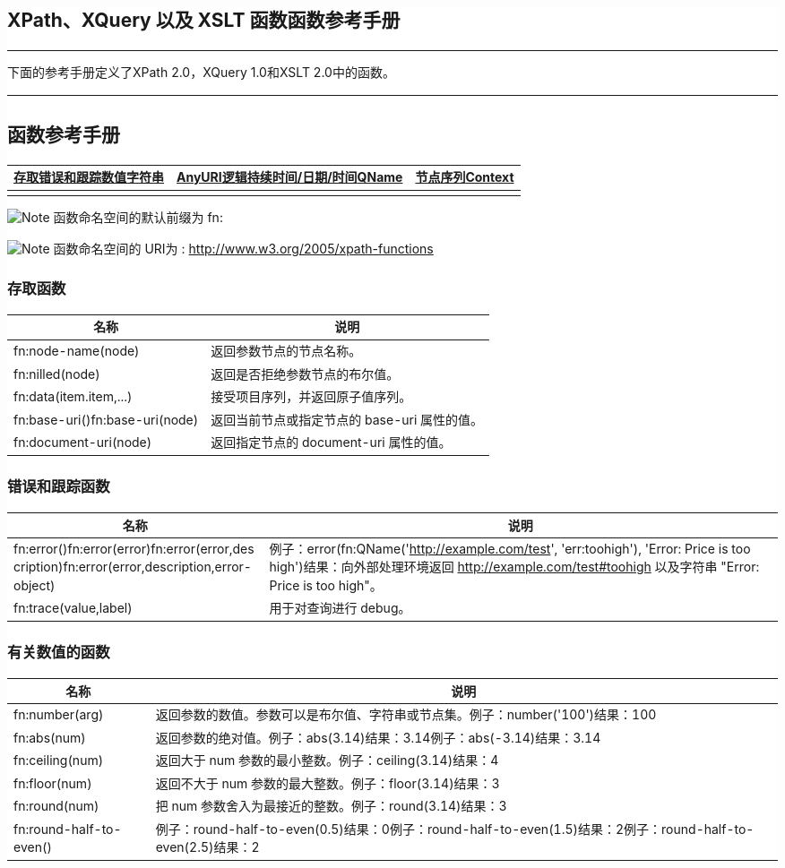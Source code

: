 ## XPath、XQuery 以及 XSLT 函数函数参考手册

------

下面的参考手册定义了XPath 2.0，XQuery 1.0和XSLT 2.0中的函数。

------

## 函数参考手册

| [存取](https://www.w3cschool.cn/xpath/xpath-functions.html#accessor)[错误和跟踪](https://www.w3cschool.cn/xpath/xpath-functions.html#error)[数值](https://www.w3cschool.cn/xpath/xpath-functions.html#numeric)[字符串](https://www.w3cschool.cn/xpath/xpath-functions.html#string) | [AnyURI](https://www.w3cschool.cn/xpath/xpath-functions.html#anyuri)[逻辑](https://www.w3cschool.cn/xpath/xpath-functions.html#boolean)[持续时间/日期/时间](https://www.w3cschool.cn/xpath/xpath-functions.html#datetime)[QName](https://www.w3cschool.cn/xpath/xpath-functions.html#qname) | [节点](https://www.w3cschool.cn/xpath/xpath-functions.html#node)[序列](https://www.w3cschool.cn/xpath/xpath-functions.html#sequence)[Context](https://www.w3cschool.cn/xpath/xpath-functions.html#context) |
| ------------------------------------------------------------ | ------------------------------------------------------------ | ------------------------------------------------------------ |
|                                                              |                                                              |                                                              |

![Note](https://7n.w3cschool.cn/statics/images/course/lamp.gif) 函数命名空间的默认前缀为 fn:

![Note](https://7n.w3cschool.cn/statics/images/course/lamp.gif) 函数命名空间的 URI为 : http://www.w3.org/2005/xpath-functions

### 存取函数

| 名称                           | 说明                                         |
| ------------------------------ | -------------------------------------------- |
| fn:node-name(node)             | 返回参数节点的节点名称。                     |
| fn:nilled(node)                | 返回是否拒绝参数节点的布尔值。               |
| fn:data(item.item,...)         | 接受项目序列，并返回原子值序列。             |
| fn:base-uri()fn:base-uri(node) | 返回当前节点或指定节点的 base-uri 属性的值。 |
| fn:document-uri(node)          | 返回指定节点的 document-uri 属性的值。       |

### 错误和跟踪函数

| 名称                                                         | 说明                                                         |
| ------------------------------------------------------------ | ------------------------------------------------------------ |
| fn:error()fn:error(error)fn:error(error,description)fn:error(error,description,error-object) | 例子：error(fn:QName('http://example.com/test', 'err:toohigh'), 'Error: Price is too high')结果：向外部处理环境返回 http://example.com/test#toohigh 以及字符串 "Error: Price is too high"。 |
| fn:trace(value,label)                                        | 用于对查询进行 debug。                                       |

### 有关数值的函数

| 名称                    | 说明                                                         |
| ----------------------- | ------------------------------------------------------------ |
| fn:number(arg)          | 返回参数的数值。参数可以是布尔值、字符串或节点集。例子：number('100')结果：100 |
| fn:abs(num)             | 返回参数的绝对值。例子：abs(3.14)结果：3.14例子：abs(-3.14)结果：3.14 |
| fn:ceiling(num)         | 返回大于 num 参数的最小整数。例子：ceiling(3.14)结果：4      |
| fn:floor(num)           | 返回不大于 num 参数的最大整数。例子：floor(3.14)结果：3      |
| fn:round(num)           | 把 num 参数舍入为最接近的整数。例子：round(3.14)结果：3      |
| fn:round-half-to-even() | 例子：round-half-to-even(0.5)结果：0例子：round-half-to-even(1.5)结果：2例子：round-half-to-even(2.5)结果：2 |
